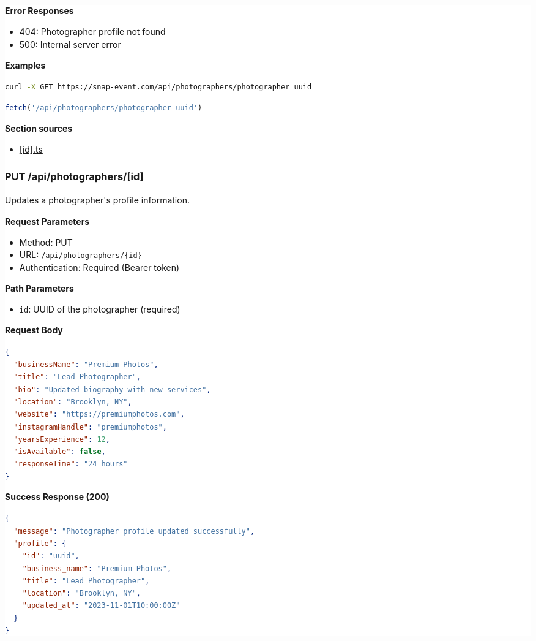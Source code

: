 **Error Responses**
- 404: Photographer profile not found
- 500: Internal server error

**Examples**
```bash
curl -X GET https://snap-event.com/api/photographers/photographer_uuid
```

```javascript
fetch('/api/photographers/photographer_uuid')
```

**Section sources**
- [[id].ts](file://pages/api/photographers/[id].ts#L1-L154)

### PUT /api/photographers/[id]
Updates a photographer's profile information.

**Request Parameters**
- Method: PUT
- URL: `/api/photographers/{id}`
- Authentication: Required (Bearer token)

**Path Parameters**
- `id`: UUID of the photographer (required)

**Request Body**
```json
{
  "businessName": "Premium Photos",
  "title": "Lead Photographer",
  "bio": "Updated biography with new services",
  "location": "Brooklyn, NY",
  "website": "https://premiumphotos.com",
  "instagramHandle": "premiumphotos",
  "yearsExperience": 12,
  "isAvailable": false,
  "responseTime": "24 hours"
}
```

**Success Response (200)**
```json
{
  "message": "Photographer profile updated successfully",
  "profile": {
    "id": "uuid",
    "business_name": "Premium Photos",
    "title": "Lead Photographer",
    "location": "Brooklyn, NY",
    "updated_at": "2023-11-01T10:00:00Z"
  }
}
```
